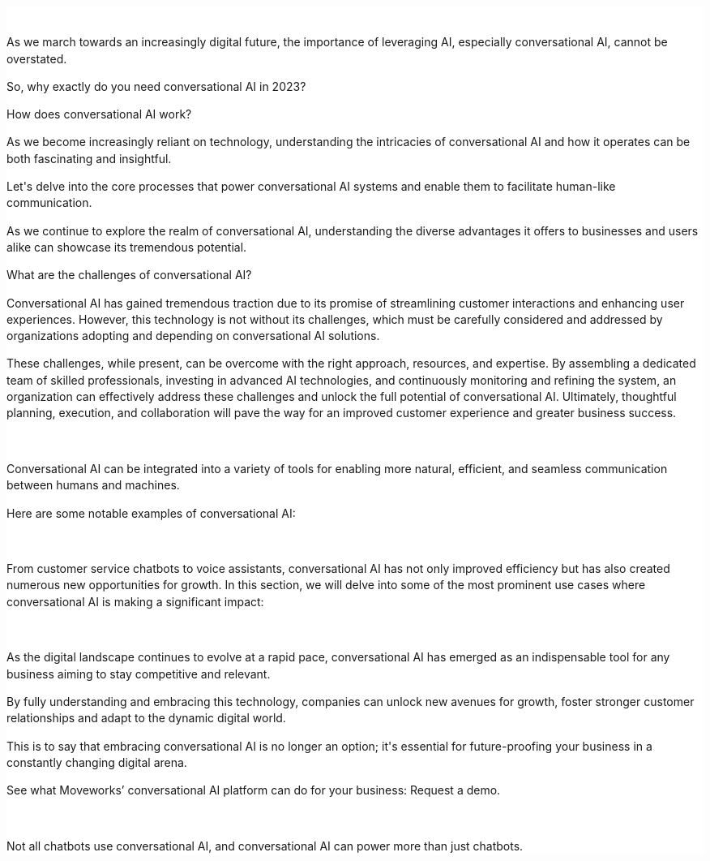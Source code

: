  

As we march towards an increasingly digital future, the importance of leveraging AI, especially conversational AI, cannot be overstated. 

So, why exactly do you need conversational AI in 2023?



How does conversational AI work?

As we become increasingly reliant on technology, understanding the intricacies of conversational AI and how it operates can be both fascinating and insightful. 

Let's delve into the core processes that power conversational AI systems and enable them to facilitate human-like communication.

As we continue to explore the realm of conversational AI, understanding the diverse advantages it offers to businesses and users alike can showcase its tremendous potential.

What are the challenges of conversational AI?

Conversational AI has gained tremendous traction due to its promise of streamlining customer interactions and enhancing user experiences. However, this technology is not without its challenges, which must be carefully considered and addressed by organizations adopting and depending on conversational AI solutions.

These challenges, while present, can be overcome with the right approach, resources, and expertise. By assembling a dedicated team of skilled professionals, investing in advanced AI technologies, and continuously monitoring and refining the system, an organization can effectively address these challenges and unlock the full potential of conversational AI. Ultimately, thoughtful planning, execution, and collaboration will pave the way for an improved customer experience and greater business success.

 

Conversational AI can be integrated into a variety of tools for enabling more natural, efficient, and seamless communication between humans and machines. 

Here are some notable examples of conversational AI:

 

From customer service chatbots to voice assistants, conversational AI has not only improved efficiency but has also created numerous new opportunities for growth. In this section, we will delve into some of the most prominent use cases where conversational AI is making a significant impact:

 

As the digital landscape continues to evolve at a rapid pace, conversational AI has emerged as an indispensable tool for any business aiming to stay competitive and relevant.

By fully understanding and embracing this technology, companies can unlock new avenues for growth, foster stronger customer relationships and adapt to the dynamic digital world.

This is to say that embracing conversational AI is no longer an option; it's essential for future-proofing your business in a constantly changing digital arena. 

See what Moveworks’ conversational AI platform can do for your business: Request a demo.

 

Not all chatbots use conversational AI, and conversational AI can power more than just chatbots.

